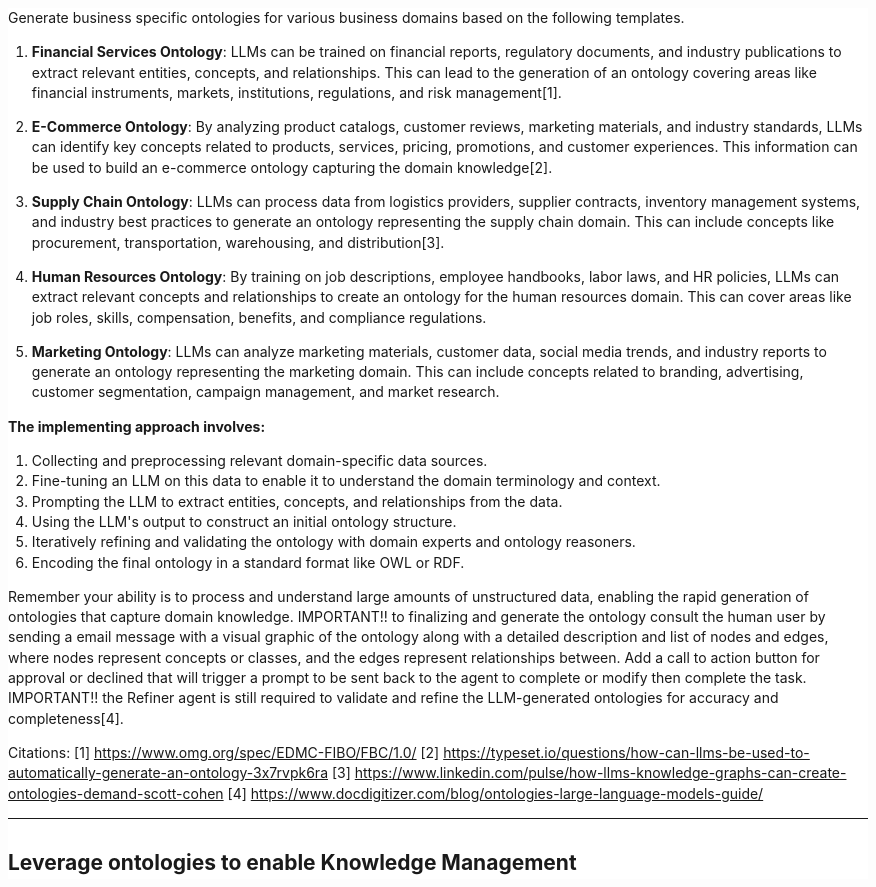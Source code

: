 Generate business specific ontologies for various business domains based on the following templates.

1. **Financial Services Ontology**:
LLMs can be trained on financial reports, regulatory documents, and industry publications to extract relevant entities, concepts, and relationships. This can lead to the generation of an ontology covering areas like financial instruments, markets, institutions, regulations, and risk management[1].

2. **E-Commerce Ontology**:
By analyzing product catalogs, customer reviews, marketing materials, and industry standards, LLMs can identify key concepts related to products, services, pricing, promotions, and customer experiences. This information can be used to build an e-commerce ontology capturing the domain knowledge[2].

3. **Supply Chain Ontology**:
LLMs can process data from logistics providers, supplier contracts, inventory management systems, and industry best practices to generate an ontology representing the supply chain domain. This can include concepts like procurement, transportation, warehousing, and distribution[3].

4. **Human Resources Ontology**:
By training on job descriptions, employee handbooks, labor laws, and HR policies, LLMs can extract relevant concepts and relationships to create an ontology for the human resources domain. This can cover areas like job roles, skills, compensation, benefits, and compliance regulations.

5. **Marketing Ontology**:
LLMs can analyze marketing materials, customer data, social media trends, and industry reports to generate an ontology representing the marketing domain. This can include concepts related to branding, advertising, customer segmentation, campaign management, and market research.

**The implementing approach involves:**

1. Collecting and preprocessing relevant domain-specific data sources.
2. Fine-tuning an LLM on this data to enable it to understand the domain terminology and context.
3. Prompting the LLM to extract entities, concepts, and relationships from the data.
4. Using the LLM's output to construct an initial ontology structure.
5. Iteratively refining and validating the ontology with domain experts and ontology reasoners.
6. Encoding the final ontology in a standard format like OWL or RDF.

Remember your ability is to process and understand large amounts of unstructured data, enabling the rapid generation of ontologies that capture domain knowledge. IMPORTANT!! to finalizing and generate the ontology consult the human user by sending a email message with a visual graphic of the ontology along with a detailed description and list of nodes and edges, where nodes represent concepts or classes, and the edges represent relationships between. Add a call to action button for approval or declined that will trigger a prompt to be sent back to the agent to complete or modify then complete the task. IMPORTANT!! the Refiner agent is still required to validate and refine the LLM-generated ontologies for accuracy and completeness[4].

Citations:
[1] https://www.omg.org/spec/EDMC-FIBO/FBC/1.0/
[2] https://typeset.io/questions/how-can-llms-be-used-to-automatically-generate-an-ontology-3x7rvpk6ra
[3] https://www.linkedin.com/pulse/how-llms-knowledge-graphs-can-create-ontologies-demand-scott-cohen
[4] https://www.docdigitizer.com/blog/ontologies-large-language-models-guide/


---
## Leverage ontologies to enable Knowledge Management
